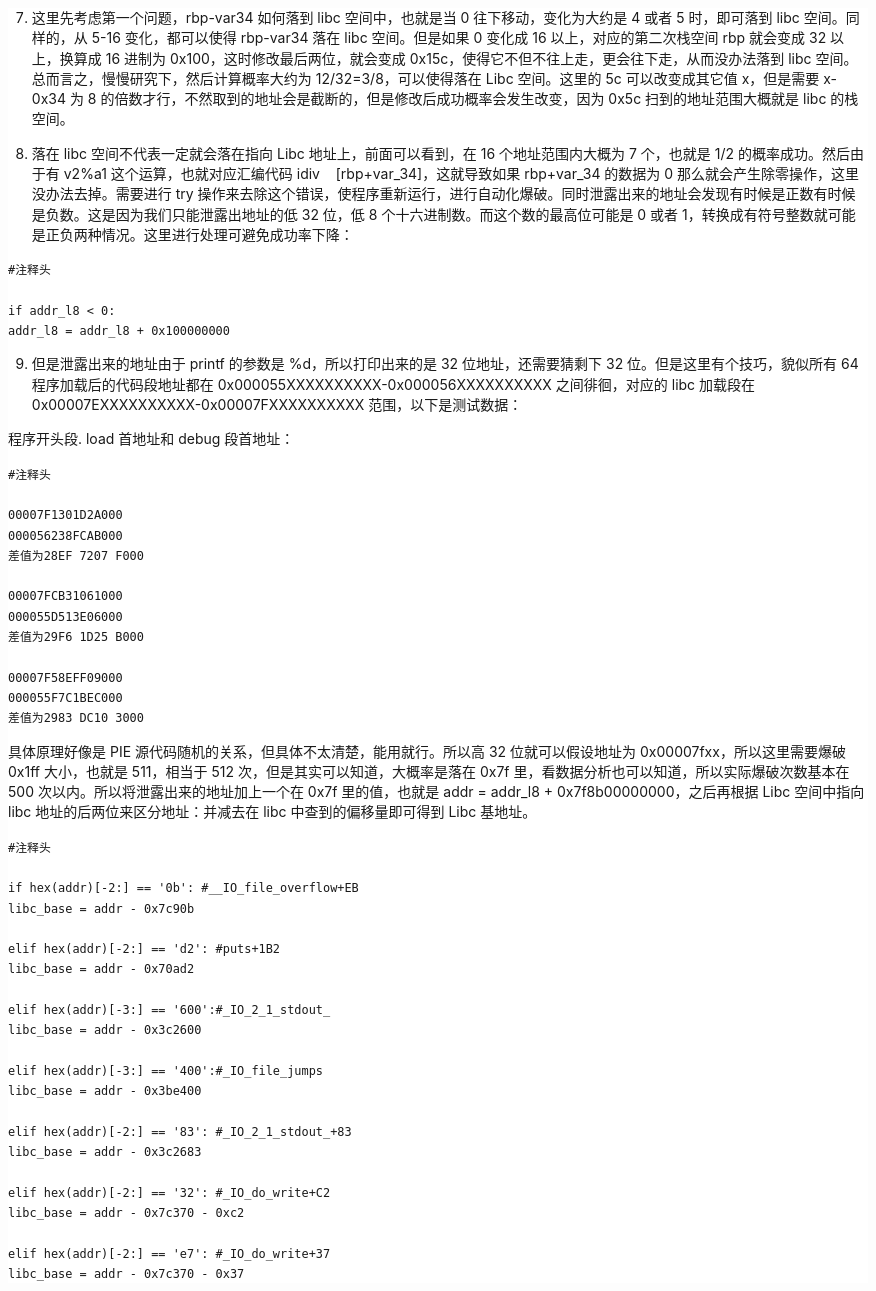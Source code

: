 7. 这里先考虑第一个问题，rbp-var34 如何落到 libc 空间中，也就是当 0 往下移动，变化为大约是 4 或者 5 时，即可落到 libc 空间。同样的，从 5-16 变化，都可以使得 rbp-var34 落在 libc 空间。但是如果 0 变化成 16 以上，对应的第二次栈空间 rbp 就会变成 32 以上，换算成 16 进制为 0x100，这时修改最后两位，就会变成 0x15c，使得它不但不往上走，更会往下走，从而没办法落到 libc 空间。总而言之，慢慢研究下，然后计算概率大约为 12/32=3/8，可以使得落在 Libc 空间。这里的 5c 可以改变成其它值 x，但是需要 x-0x34 为 8 的倍数才行，不然取到的地址会是截断的，但是修改后成功概率会发生改变，因为 0x5c 扫到的地址范围大概就是 libc 的栈空间。

8. 落在 libc 空间不代表一定就会落在指向 Libc 地址上，前面可以看到，在 16 个地址范围内大概为 7 个，也就是 1/2 的概率成功。然后由于有 v2%a1 这个运算，也就对应汇编代码 idiv    [rbp+var_34]，这就导致如果 rbp+var_34 的数据为 0 那么就会产生除零操作，这里没办法去掉。需要进行 try 操作来去除这个错误，使程序重新运行，进行自动化爆破。同时泄露出来的地址会发现有时候是正数有时候是负数。这是因为我们只能泄露出地址的低 32 位，低 8 个十六进制数。而这个数的最高位可能是 0 或者 1，转换成有符号整数就可能是正负两种情况。这里进行处理可避免成功率下降：

```
#注释头
 
if addr_l8 < 0:
addr_l8 = addr_l8 + 0x100000000

```

9. 但是泄露出来的地址由于 printf 的参数是 %d，所以打印出来的是 32 位地址，还需要猜剩下 32 位。但是这里有个技巧，貌似所有 64 程序加载后的代码段地址都在 0x000055XXXXXXXXXX-0x000056XXXXXXXXXX 之间徘徊，对应的 libc 加载段在 0x00007EXXXXXXXXXX-0x00007FXXXXXXXXXX 范围，以下是测试数据：

程序开头段. load 首地址和 debug 段首地址：

```
#注释头
 
00007F1301D2A000  
000056238FCAB000
差值为28EF 7207 F000
 
00007FCB31061000
000055D513E06000
差值为29F6 1D25 B000
 
00007F58EFF09000
000055F7C1BEC000
差值为2983 DC10 3000

```

具体原理好像是 PIE 源代码随机的关系，但具体不太清楚，能用就行。所以高 32 位就可以假设地址为 0x00007fxx，所以这里需要爆破 0x1ff 大小，也就是 511，相当于 512 次，但是其实可以知道，大概率是落在 0x7f 里，看数据分析也可以知道，所以实际爆破次数基本在 500 次以内。所以将泄露出来的地址加上一个在 0x7f 里的值，也就是 addr = addr_l8 + 0x7f8b00000000，之后再根据 Libc 空间中指向 libc 地址的后两位来区分地址：并减去在 libc 中查到的偏移量即可得到 Libc 基地址。

```
#注释头
 
if hex(addr)[-2:] == '0b': #__IO_file_overflow+EB
libc_base = addr - 0x7c90b
 
elif hex(addr)[-2:] == 'd2': #puts+1B2
libc_base = addr - 0x70ad2
 
elif hex(addr)[-3:] == '600':#_IO_2_1_stdout_
libc_base = addr - 0x3c2600
 
elif hex(addr)[-3:] == '400':#_IO_file_jumps
libc_base = addr - 0x3be400
 
elif hex(addr)[-2:] == '83': #_IO_2_1_stdout_+83
libc_base = addr - 0x3c2683
 
elif hex(addr)[-2:] == '32': #_IO_do_write+C2
libc_base = addr - 0x7c370 - 0xc2
 
elif hex(addr)[-2:] == 'e7': #_IO_do_write+37
libc_base = addr - 0x7c370 - 0x37

```